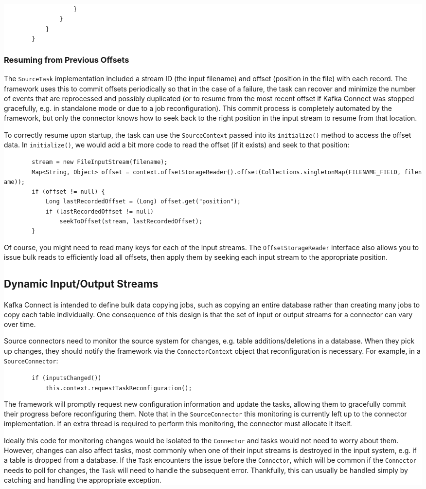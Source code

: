                         }
                    }
                }
            }

### Resuming from Previous Offsets

The `SourceTask` implementation included a stream ID (the input filename) and offset (position in the file) with each record. The framework uses this to commit offsets periodically so that in the case of a failure, the task can recover and minimize the number of events that are reprocessed and possibly duplicated (or to resume from the most recent offset if Kafka Connect was stopped gracefully, e.g. in standalone mode or due to a job reconfiguration). This commit process is completely automated by the framework, but only the connector knows how to seek back to the right position in the input stream to resume from that location.

To correctly resume upon startup, the task can use the `SourceContext` passed into its `initialize()` method to access the offset data. In `initialize()`, we would add a bit more code to read the offset (if it exists) and seek to that position:
    
    
            stream = new FileInputStream(filename);
            Map<String, Object> offset = context.offsetStorageReader().offset(Collections.singletonMap(FILENAME_FIELD, filename));
            if (offset != null) {
                Long lastRecordedOffset = (Long) offset.get("position");
                if (lastRecordedOffset != null)
                    seekToOffset(stream, lastRecordedOffset);
            }

Of course, you might need to read many keys for each of the input streams. The `OffsetStorageReader` interface also allows you to issue bulk reads to efficiently load all offsets, then apply them by seeking each input stream to the appropriate position.

## Dynamic Input/Output Streams

Kafka Connect is intended to define bulk data copying jobs, such as copying an entire database rather than creating many jobs to copy each table individually. One consequence of this design is that the set of input or output streams for a connector can vary over time.

Source connectors need to monitor the source system for changes, e.g. table additions/deletions in a database. When they pick up changes, they should notify the framework via the `ConnectorContext` object that reconfiguration is necessary. For example, in a `SourceConnector`:
    
    
            if (inputsChanged())
                this.context.requestTaskReconfiguration();

The framework will promptly request new configuration information and update the tasks, allowing them to gracefully commit their progress before reconfiguring them. Note that in the `SourceConnector` this monitoring is currently left up to the connector implementation. If an extra thread is required to perform this monitoring, the connector must allocate it itself.

Ideally this code for monitoring changes would be isolated to the `Connector` and tasks would not need to worry about them. However, changes can also affect tasks, most commonly when one of their input streams is destroyed in the input system, e.g. if a table is dropped from a database. If the `Task` encounters the issue before the `Connector`, which will be common if the `Connector` needs to poll for changes, the `Task` will need to handle the subsequent error. Thankfully, this can usually be handled simply by catching and handling the appropriate exception.
